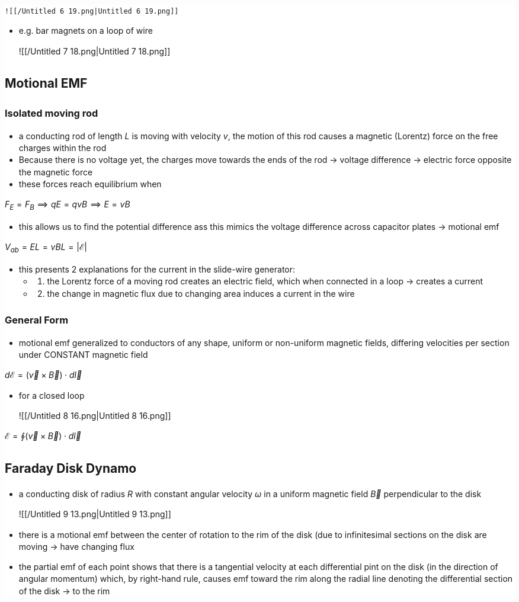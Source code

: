     ![[/Untitled 6 19.png|Untitled 6 19.png]]
    
- e.g. bar magnets on a loop of wire
    
    ![[/Untitled 7 18.png|Untitled 7 18.png]]
    

## Motional EMF

### Isolated moving rod

- a conducting rod of length $L$﻿ is moving with velocity $v$﻿, the motion of this rod causes a magnetic (Lorentz) force on the free charges within the rod
- Because there is no voltage yet, the charges move towards the ends of the rod → voltage difference → electric force opposite the magnetic force
- these forces reach equilibrium when

$F_E=F_B\implies qE=qvB\implies E=vB$

- this allows us to find the potential difference ass this mimics the voltage difference across capacitor plates → motional emf

$V_{ab}=EL=vBL=|\mathcal E|$

- this presents 2 explanations for the current in the slide-wire generator:
    - 1) the Lorentz force of a moving rod creates an electric field, which when connected in a loop → creates a current
    - 2) the change in magnetic flux due to changing area induces a current in the wire

### General Form

- motional emf generalized to conductors of any shape, uniform or non-uniform magnetic fields, differing velocities per section under CONSTANT magnetic field

$d\mathcal E=(\vec v\times\vec B)\cdot d\vec l$

- for a closed loop
    
    ![[/Untitled 8 16.png|Untitled 8 16.png]]
    

$\mathcal E=\oint (\vec v\times\vec B)\cdot d\vec l$

## Faraday Disk Dynamo

- a conducting disk of radius $R$﻿ with constant angular velocity $\omega$﻿ in a uniform magnetic field $\vec B$﻿ perpendicular to the disk
    
    ![[/Untitled 9 13.png|Untitled 9 13.png]]
    
- there is a motional emf between the center of rotation to the rim of the disk (due to infinitesimal sections on the disk are moving → have changing flux
- the partial emf of each point shows that there is a tangential velocity at each differential pint on the disk (in the direction of angular momentum) which, by right-hand rule, causes emf toward the rim along the radial line denoting the differential section of the disk → to the rim
